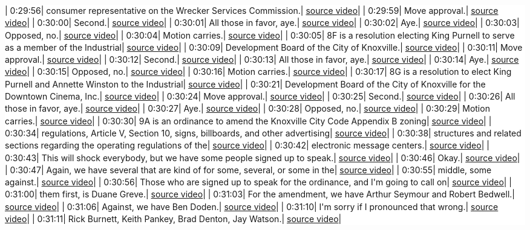 | 0:29:56| consumer representative on the Wrecker Services Commission.| [source video](https://archive.org/details/citycouncil090224?start=1796)|
| 0:29:59| Move approval.| [source video](https://archive.org/details/citycouncil090224?start=1799)|
| 0:30:00| Second.| [source video](https://archive.org/details/citycouncil090224?start=1800)|
| 0:30:01| All those in favor, aye.| [source video](https://archive.org/details/citycouncil090224?start=1801)|
| 0:30:02| Aye.| [source video](https://archive.org/details/citycouncil090224?start=1802)|
| 0:30:03| Opposed, no.| [source video](https://archive.org/details/citycouncil090224?start=1803)|
| 0:30:04| Motion carries.| [source video](https://archive.org/details/citycouncil090224?start=1804)|
| 0:30:05| 8F is a resolution electing King Purnell to serve as a member of the Industrial| [source video](https://archive.org/details/citycouncil090224?start=1805)|
| 0:30:09| Development Board of the City of Knoxville.| [source video](https://archive.org/details/citycouncil090224?start=1809)|
| 0:30:11| Move approval.| [source video](https://archive.org/details/citycouncil090224?start=1811)|
| 0:30:12| Second.| [source video](https://archive.org/details/citycouncil090224?start=1812)|
| 0:30:13| All those in favor, aye.| [source video](https://archive.org/details/citycouncil090224?start=1813)|
| 0:30:14| Aye.| [source video](https://archive.org/details/citycouncil090224?start=1814)|
| 0:30:15| Opposed, no.| [source video](https://archive.org/details/citycouncil090224?start=1815)|
| 0:30:16| Motion carries.| [source video](https://archive.org/details/citycouncil090224?start=1816)|
| 0:30:17| 8G is a resolution to elect King Purnell and Annette Winston to the Industrial| [source video](https://archive.org/details/citycouncil090224?start=1817)|
| 0:30:21| Development Board of the City of Knoxville for the Downtown Cinema, Inc.| [source video](https://archive.org/details/citycouncil090224?start=1821)|
| 0:30:24| Move approval.| [source video](https://archive.org/details/citycouncil090224?start=1824)|
| 0:30:25| Second.| [source video](https://archive.org/details/citycouncil090224?start=1825)|
| 0:30:26| All those in favor, aye.| [source video](https://archive.org/details/citycouncil090224?start=1826)|
| 0:30:27| Aye.| [source video](https://archive.org/details/citycouncil090224?start=1827)|
| 0:30:28| Opposed, no.| [source video](https://archive.org/details/citycouncil090224?start=1828)|
| 0:30:29| Motion carries.| [source video](https://archive.org/details/citycouncil090224?start=1829)|
| 0:30:30| 9A is an ordinance to amend the Knoxville City Code Appendix B zoning| [source video](https://archive.org/details/citycouncil090224?start=1830)|
| 0:30:34| regulations, Article V, Section 10, signs, billboards, and other advertising| [source video](https://archive.org/details/citycouncil090224?start=1834)|
| 0:30:38| structures and related sections regarding the operating regulations of the| [source video](https://archive.org/details/citycouncil090224?start=1838)|
| 0:30:42| electronic message centers.| [source video](https://archive.org/details/citycouncil090224?start=1842)|
| 0:30:43| This will shock everybody, but we have some people signed up to speak.| [source video](https://archive.org/details/citycouncil090224?start=1843)|
| 0:30:46| Okay.| [source video](https://archive.org/details/citycouncil090224?start=1846)|
| 0:30:47| Again, we have several that are kind of for some, several, or some in the| [source video](https://archive.org/details/citycouncil090224?start=1847)|
| 0:30:55| middle, some against.| [source video](https://archive.org/details/citycouncil090224?start=1855)|
| 0:30:56| Those who are signed up to speak for the ordinance, and I'm going to call on| [source video](https://archive.org/details/citycouncil090224?start=1856)|
| 0:31:00| them first, is Duane Greve.| [source video](https://archive.org/details/citycouncil090224?start=1860)|
| 0:31:03| For the amendment, we have Arthur Seymour and Robert Bedwell.| [source video](https://archive.org/details/citycouncil090224?start=1863)|
| 0:31:06| Against, we have Ben Doden.| [source video](https://archive.org/details/citycouncil090224?start=1866)|
| 0:31:10| I'm sorry if I pronounced that wrong.| [source video](https://archive.org/details/citycouncil090224?start=1870)|
| 0:31:11| Rick Burnett, Keith Pankey, Brad Denton, Jay Watson.| [source video](https://archive.org/details/citycouncil090224?start=1871)|